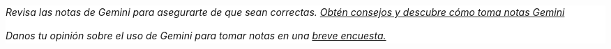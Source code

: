 *Revisa las notas de Gemini para asegurarte de que sean correctas. [Obtén consejos y descubre cómo toma notas Gemini](https://support.google.com/meet/answer/14754931)*

*Danos tu opinión sobre el uso de Gemini para tomar notas en una [breve encuesta.](https://google.qualtrics.com/jfe/form/SV_9vK3UZEaIQKKE7A?confid=EN9rF2_q8QVvfS43pI3DDxIROAIIigIgABgDCA&detailid=unspecified)*